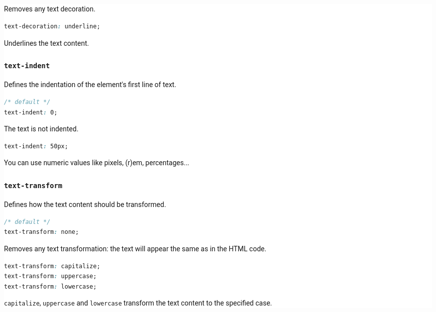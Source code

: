 <p style="font-family: Roboto">
Removes any text decoration. 
</p>

```css
text-decoration: underline; 
```

<p style="font-family: Roboto">
Underlines the text content. 
</p>


<h3 style="font-family: Roboto"><code>text-indent</code></h3>

<p style="font-family: Roboto">
Defines the indentation of the element's first line of text. 
</p>

```css
/* default */
text-indent: 0; 
```

<p style="font-family: Roboto">
The text is not indented. 
</p>

```css
text-indent: 50px; 
```

<p style="font-family: Roboto">
You can use numeric values like pixels, (r)em, percentages... 
</p>

<h3 style="font-family: Roboto"><code>text-transform</code></h3>

<p style="font-family: Roboto">
Defines how the text content should be transformed. 
</p>

```css
/* default */
text-transform: none; 
```

<p style="font-family: Roboto">
Removes any text transformation: the text will appear the same as in the HTML code. 
</p>

```css
text-transform: capitalize;
text-transform: uppercase;
text-transform: lowercase;
```

<p style="font-family: Roboto">
<code>capitalize</code>, <code>uppercase</code> and <code>lowercase</code> transform the text content to the specified case. 
</p>

